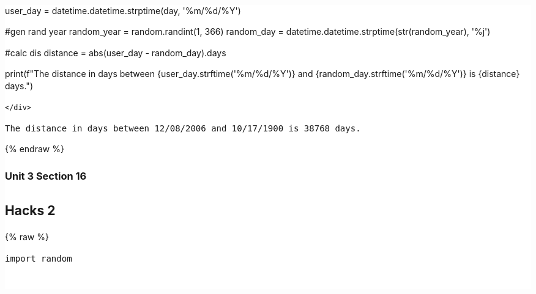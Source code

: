 <span class="n">user_day</span> <span class="o">=</span> <span class="n">datetime</span><span class="o">.</span><span class="n">datetime</span><span class="o">.</span><span class="n">strptime</span><span class="p">(</span><span class="n">day</span><span class="p">,</span> <span class="s1">&#39;%m/</span><span class="si">%d</span><span class="s1">/%Y&#39;</span><span class="p">)</span>

<span class="c1">#gen rand year</span>
<span class="n">random_year</span> <span class="o">=</span> <span class="n">random</span><span class="o">.</span><span class="n">randint</span><span class="p">(</span><span class="mi">1</span><span class="p">,</span> <span class="mi">366</span><span class="p">)</span>
<span class="n">random_day</span> <span class="o">=</span> <span class="n">datetime</span><span class="o">.</span><span class="n">datetime</span><span class="o">.</span><span class="n">strptime</span><span class="p">(</span><span class="nb">str</span><span class="p">(</span><span class="n">random_year</span><span class="p">),</span> <span class="s1">&#39;%j&#39;</span><span class="p">)</span>

<span class="c1">#calc dis</span>
<span class="n">distance</span> <span class="o">=</span> <span class="nb">abs</span><span class="p">(</span><span class="n">user_day</span> <span class="o">-</span> <span class="n">random_day</span><span class="p">)</span><span class="o">.</span><span class="n">days</span>

<span class="nb">print</span><span class="p">(</span><span class="sa">f</span><span class="s2">&quot;The distance in days between </span><span class="si">{</span><span class="n">user_day</span><span class="o">.</span><span class="n">strftime</span><span class="p">(</span><span class="s1">&#39;%m/</span><span class="si">%d</span><span class="s1">/%Y&#39;</span><span class="p">)</span><span class="si">}</span><span class="s2"> and </span><span class="si">{</span><span class="n">random_day</span><span class="o">.</span><span class="n">strftime</span><span class="p">(</span><span class="s1">&#39;%m/</span><span class="si">%d</span><span class="s1">/%Y&#39;</span><span class="p">)</span><span class="si">}</span><span class="s2"> is </span><span class="si">{</span><span class="n">distance</span><span class="si">}</span><span class="s2"> days.&quot;</span><span class="p">)</span>
</pre></div>

    </div>
</div>
</div>

<div class="output_wrapper">
<div class="output">

<div class="output_area">

<div class="output_subarea output_stream output_stdout output_text">
<pre>The distance in days between 12/08/2006 and 10/17/1900 is 38768 days.
</pre>
</div>
</div>

</div>
</div>

</div>
    {% endraw %}

<div class="cell border-box-sizing text_cell rendered"><div class="inner_cell">
<div class="text_cell_render border-box-sizing rendered_html">
<h3 id="Unit-3-Section-16">Unit 3 Section 16<a class="anchor-link" href="#Unit-3-Section-16"> </a></h3><h2 id="Hacks-2">Hacks 2<a class="anchor-link" href="#Hacks-2"> </a></h2>
</div>
</div>
</div>
    {% raw %}
    
<div class="cell border-box-sizing code_cell rendered">
<div class="input">

<div class="inner_cell">
    <div class="input_area">
<div class=" highlight hl-ipython3"><pre><span></span><span class="kn">import</span> <span class="nn">random</span>